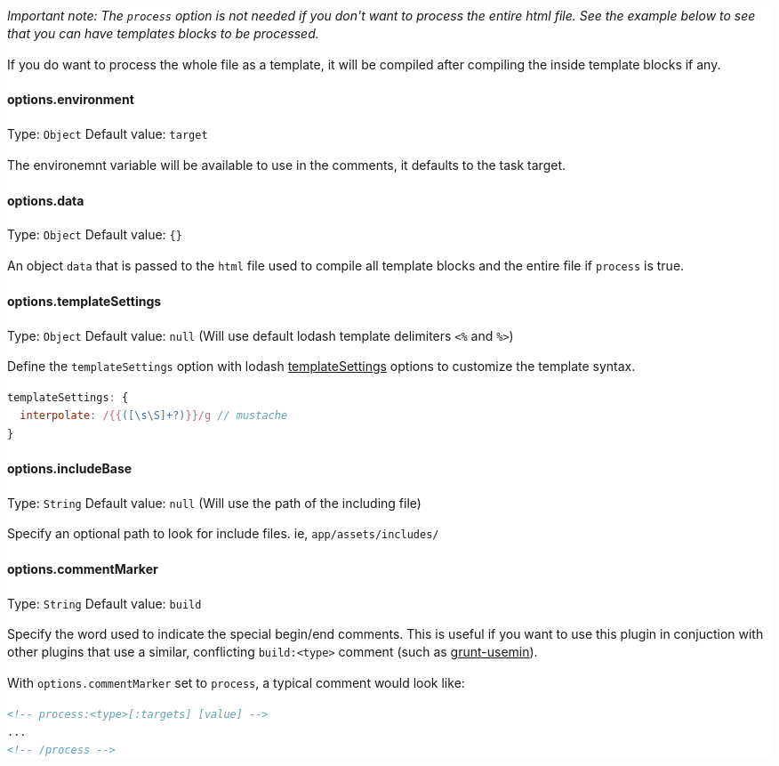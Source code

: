 *Important note: The `process` option is not needed if you don't want to process the entire html file. See the example
below to see that you can have templates blocks to be processed.*

If you do want to process the whole file as a template, it will be compiled after compiling the inside template blocks
if any.

#### options.environment
Type: `Object`
Default value: `target`

The environemnt variable will be available to use in the comments, it defaults to the task target.

#### options.data
Type: `Object`
Default value: `{}`

An object `data` that is passed to the `html` file used to compile all template blocks and the entire file if `process`
is true.

#### options.templateSettings
Type: `Object`
Default value: `null` (Will use default lodash template delimiters `<%` and `%>`)

Define the `templateSettings` option with lodash [templateSettings](http://lodash.com/docs#templateSettings) options to customize the
template syntax.

```javascript
templateSettings: {
  interpolate: /{{([\s\S]+?)}}/g // mustache
}
```

#### options.includeBase
Type: `String`
Default value: `null` (Will use the path of the including file)

Specify an optional path to look for include files. ie, `app/assets/includes/`

#### options.commentMarker
Type: `String`
Default value: `build`

Specify the word used to indicate the special begin/end comments.  This is useful if you want to use this plugin
in conjuction with other plugins that use a similar, conflicting `build:<type>` comment
(such as [grunt-usemin](https://github.com/yeoman/grunt-usemin)).

With `options.commentMarker` set to `process`, a typical comment would look like:

```html
<!-- process:<type>[:targets] [value] -->
...
<!-- /process -->
```
